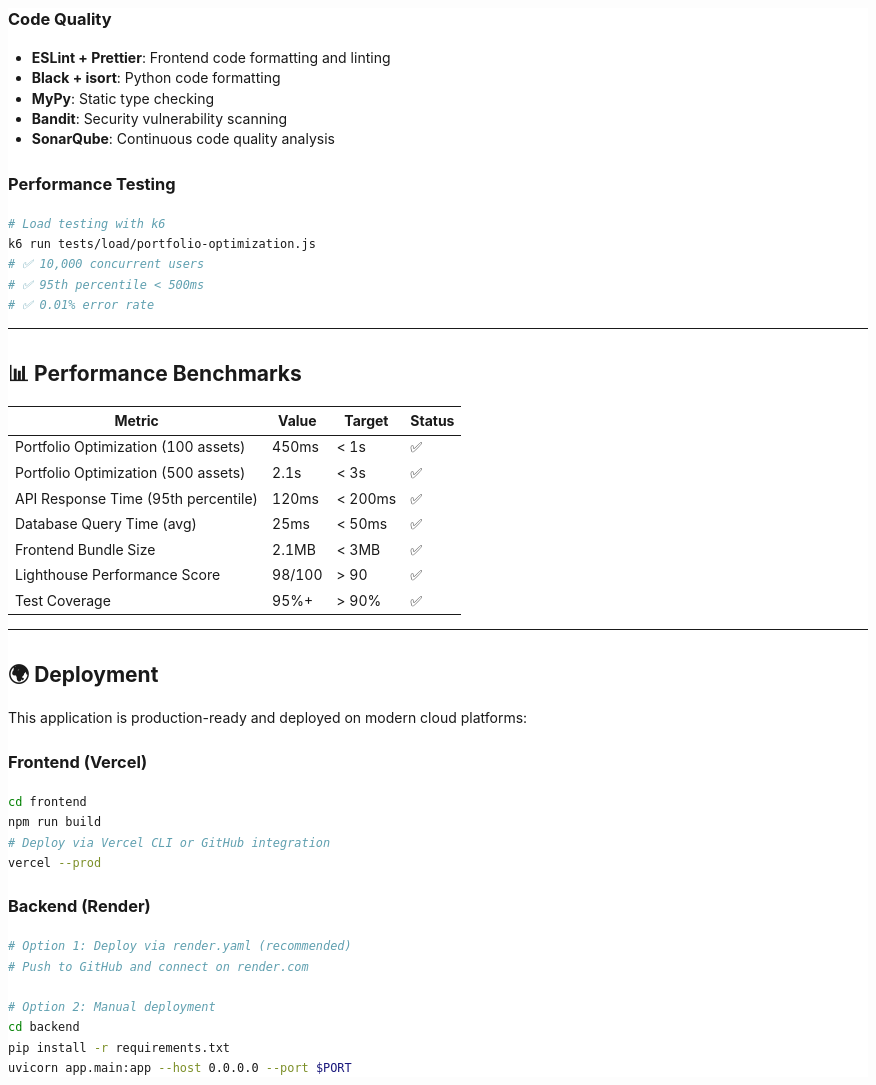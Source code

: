 ### Code Quality
- **ESLint + Prettier**: Frontend code formatting and linting
- **Black + isort**: Python code formatting
- **MyPy**: Static type checking
- **Bandit**: Security vulnerability scanning
- **SonarQube**: Continuous code quality analysis

### Performance Testing
```bash
# Load testing with k6
k6 run tests/load/portfolio-optimization.js
# ✅ 10,000 concurrent users
# ✅ 95th percentile < 500ms
# ✅ 0.01% error rate
```

---

## 📊 Performance Benchmarks

| Metric | Value | Target | Status |
|--------|--------|--------|--------|
| Portfolio Optimization (100 assets) | 450ms | < 1s | ✅ |
| Portfolio Optimization (500 assets) | 2.1s | < 3s | ✅ |
| API Response Time (95th percentile) | 120ms | < 200ms | ✅ |
| Database Query Time (avg) | 25ms | < 50ms | ✅ |
| Frontend Bundle Size | 2.1MB | < 3MB | ✅ |
| Lighthouse Performance Score | 98/100 | > 90 | ✅ |
| Test Coverage | 95%+ | > 90% | ✅ |

---

## 🌍 Deployment

This application is production-ready and deployed on modern cloud platforms:

### Frontend (Vercel)
```bash
cd frontend
npm run build
# Deploy via Vercel CLI or GitHub integration
vercel --prod
```

### Backend (Render)
```bash
# Option 1: Deploy via render.yaml (recommended)
# Push to GitHub and connect on render.com

# Option 2: Manual deployment
cd backend
pip install -r requirements.txt
uvicorn app.main:app --host 0.0.0.0 --port $PORT
```
